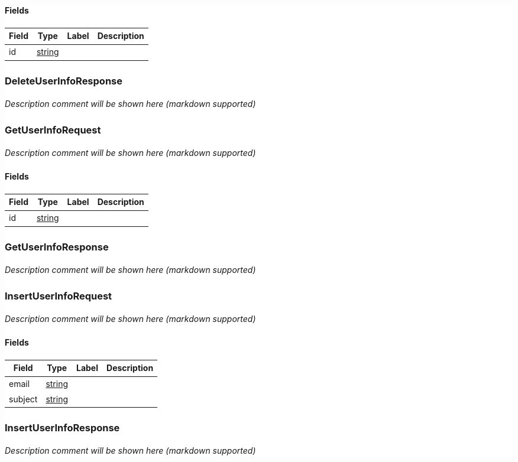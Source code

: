
#### Fields

| Field | Type | Label | Description |
| ----- | ---- | ----- | ----------- |
| id | [string](#string) |  | <para></para> |




<a name="garajonai.platform.iamroots.api.v1.DeleteUserInfoResponse"></a>
### DeleteUserInfoResponse
*Description comment will be shown here (markdown supported)*




<a name="garajonai.platform.iamroots.api.v1.GetUserInfoRequest"></a>
### GetUserInfoRequest
*Description comment will be shown here (markdown supported)*


#### Fields

| Field | Type | Label | Description |
| ----- | ---- | ----- | ----------- |
| id | [string](#string) |  | <para></para> |




<a name="garajonai.platform.iamroots.api.v1.GetUserInfoResponse"></a>
### GetUserInfoResponse
*Description comment will be shown here (markdown supported)*




<a name="garajonai.platform.iamroots.api.v1.InsertUserInfoRequest"></a>
### InsertUserInfoRequest
*Description comment will be shown here (markdown supported)*


#### Fields

| Field | Type | Label | Description |
| ----- | ---- | ----- | ----------- |
| email | [string](#string) |  | <para></para> |
| subject | [string](#string) |  | <para></para> |




<a name="garajonai.platform.iamroots.api.v1.InsertUserInfoResponse"></a>
### InsertUserInfoResponse
*Description comment will be shown here (markdown supported)*
